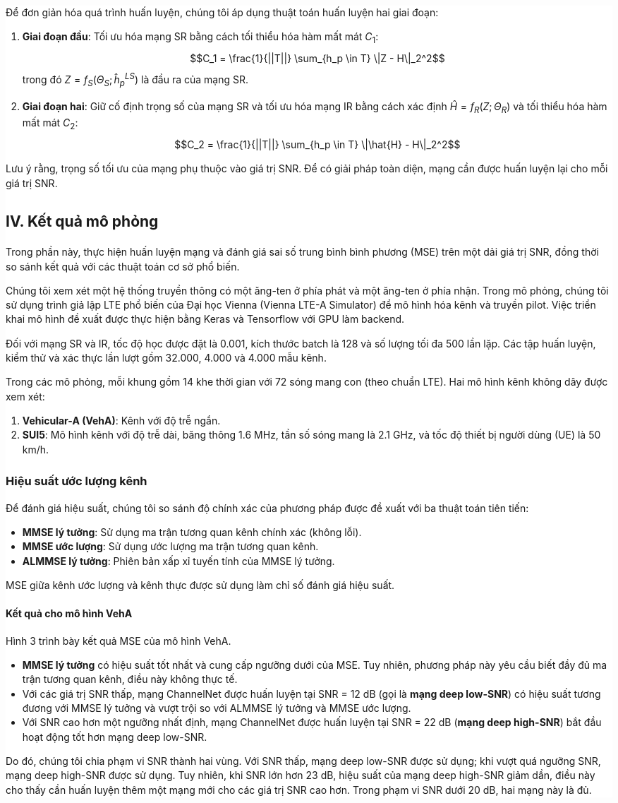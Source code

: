Để đơn giản hóa quá trình huấn luyện, chúng tôi áp dụng thuật toán huấn luyện hai giai đoạn:

1. **Giai đoạn đầu**: Tối ưu hóa mạng SR bằng cách tối thiểu hóa hàm mất mát $C_1$:
$$C_1 = \frac{1}{||T||} \sum_{h_p \in T} \|Z - H\|_2^2$$
trong đó $Z = f_S(\Theta_S; \hat{h}_p^{LS})$ là đầu ra của mạng SR.

2. **Giai đoạn hai**: Giữ cố định trọng số của mạng SR và tối ưu hóa mạng IR bằng cách xác định $\hat{H} = f_R(Z; \Theta_R)$ và tối thiểu hóa hàm mất mát $C_2$:
$$C_2 = \frac{1}{||T||} \sum_{h_p \in T} \|\hat{H} - H\|_2^2$$

Lưu ý rằng, trọng số tối ưu của mạng phụ thuộc vào giá trị SNR. Để có giải pháp toàn diện, mạng cần được huấn luyện lại cho mỗi giá trị SNR. 

## IV. Kết quả mô phỏng
Trong phần này, thực hiện huấn luyện mạng và đánh giá sai số trung bình bình phương (MSE) trên một dải giá trị SNR, đồng thời so sánh kết quả với các thuật toán cơ sở phổ biến.

Chúng tôi xem xét một hệ thống truyền thông có một ăng-ten ở phía phát và một ăng-ten ở phía nhận. Trong mô phỏng, chúng tôi sử dụng trình giả lập LTE phổ biến của Đại học Vienna (Vienna LTE-A Simulator) để mô hình hóa kênh và truyền pilot. Việc triển khai mô hình đề xuất được thực hiện bằng Keras và Tensorflow với GPU làm backend.

Đối với mạng SR và IR, tốc độ học được đặt là 0.001, kích thước batch là 128 và số lượng tối đa 500 lần lặp. Các tập huấn luyện, kiểm thử và xác thực lần lượt gồm 32.000, 4.000 và 4.000 mẫu kênh.

Trong các mô phỏng, mỗi khung gồm 14 khe thời gian với 72 sóng mang con (theo chuẩn LTE). Hai mô hình kênh không dây được xem xét:

1. **Vehicular-A (VehA)**: Kênh với độ trễ ngắn.
2. **SUI5**: Mô hình kênh với độ trễ dài, băng thông 1.6 MHz, tần số sóng mang là 2.1 GHz, và tốc độ thiết bị người dùng (UE) là 50 km/h.

### Hiệu suất ước lượng kênh

Để đánh giá hiệu suất, chúng tôi so sánh độ chính xác của phương pháp được đề xuất với ba thuật toán tiên tiến:

- **MMSE lý tưởng**: Sử dụng ma trận tương quan kênh chính xác (không lỗi).
- **MMSE ước lượng**: Sử dụng ước lượng ma trận tương quan kênh.
- **ALMMSE lý tưởng**: Phiên bản xấp xỉ tuyến tính của MMSE lý tưởng.

MSE giữa kênh ước lượng và kênh thực được sử dụng làm chỉ số đánh giá hiệu suất.

#### Kết quả cho mô hình VehA

Hình 3 trình bày kết quả MSE của mô hình VehA.

- **MMSE lý tưởng** có hiệu suất tốt nhất và cung cấp ngưỡng dưới của MSE. Tuy nhiên, phương pháp này yêu cầu biết đầy đủ ma trận tương quan kênh, điều này không thực tế.
- Với các giá trị SNR thấp, mạng ChannelNet được huấn luyện tại SNR = 12 dB (gọi là **mạng deep low-SNR**) có hiệu suất tương đương với MMSE lý tưởng và vượt trội so với ALMMSE lý tưởng và MMSE ước lượng.
- Với SNR cao hơn một ngưỡng nhất định, mạng ChannelNet được huấn luyện tại SNR = 22 dB (**mạng deep high-SNR**) bắt đầu hoạt động tốt hơn mạng deep low-SNR.

Do đó, chúng tôi chia phạm vi SNR thành hai vùng. Với SNR thấp, mạng deep low-SNR được sử dụng; khi vượt quá ngưỡng SNR, mạng deep high-SNR được sử dụng. Tuy nhiên, khi SNR lớn hơn 23 dB, hiệu suất của mạng deep high-SNR giảm dần, điều này cho thấy cần huấn luyện thêm một mạng mới cho các giá trị SNR cao hơn. Trong phạm vi SNR dưới 20 dB, hai mạng này là đủ.

